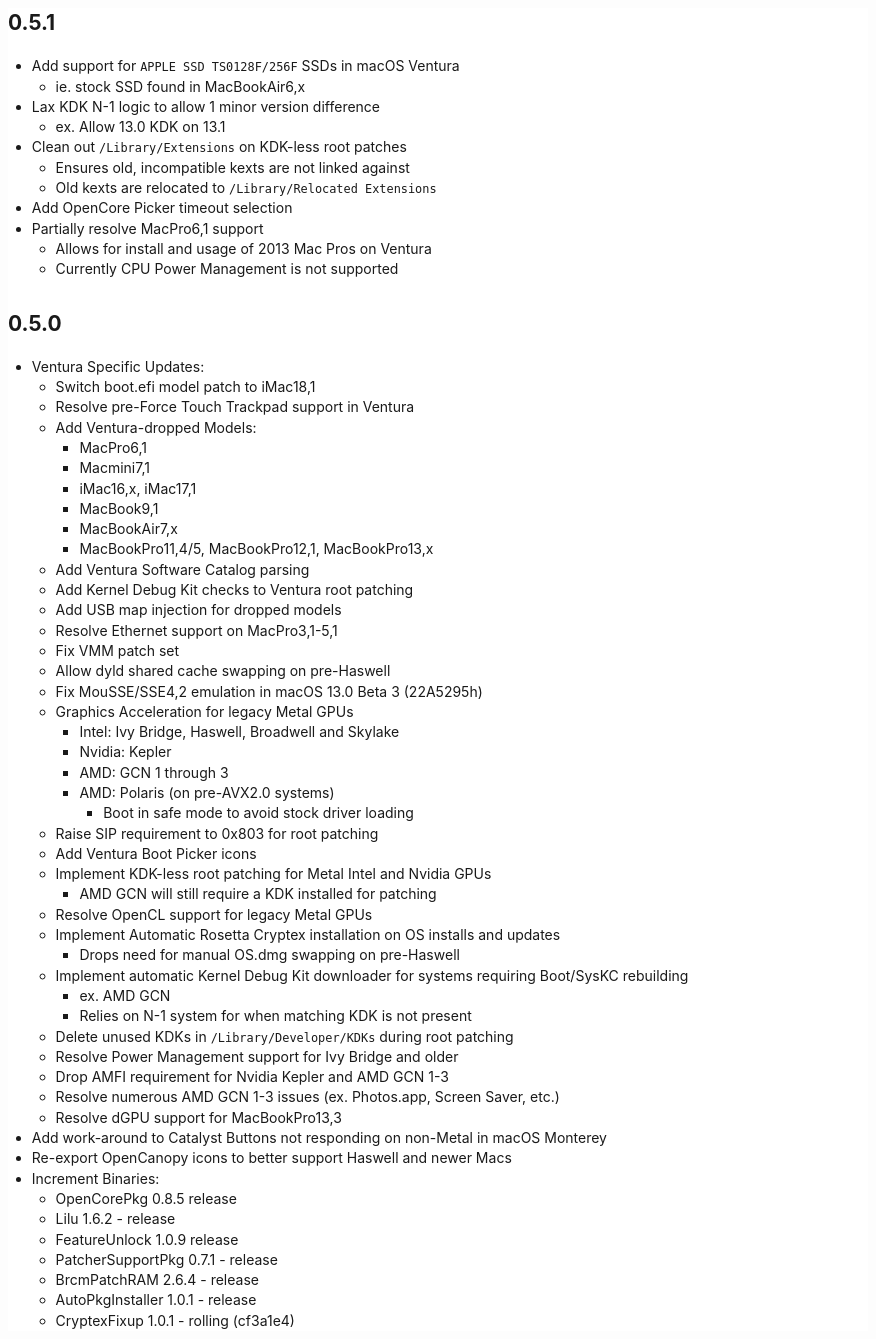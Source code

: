 ## 0.5.1
- Add support for `APPLE SSD TS0128F/256F` SSDs in macOS Ventura
  - ie. stock SSD found in MacBookAir6,x
- Lax KDK N-1 logic to allow 1 minor version difference
  - ex. Allow 13.0 KDK on 13.1
- Clean out `/Library/Extensions` on KDK-less root patches
  - Ensures old, incompatible kexts are not linked against
  - Old kexts are relocated to `/Library/Relocated Extensions`
- Add OpenCore Picker timeout selection
- Partially resolve MacPro6,1 support
  - Allows for install and usage of 2013 Mac Pros on Ventura
  - Currently CPU Power Management is not supported

## 0.5.0
- Ventura Specific Updates:
  - Switch boot.efi model patch to iMac18,1
  - Resolve pre-Force Touch Trackpad support in Ventura
  - Add Ventura-dropped Models:
    - MacPro6,1
    - Macmini7,1
    - iMac16,x, iMac17,1
    - MacBook9,1
    - MacBookAir7,x
    - MacBookPro11,4/5, MacBookPro12,1, MacBookPro13,x
  - Add Ventura Software Catalog parsing
  - Add Kernel Debug Kit checks to Ventura root patching
  - Add USB map injection for dropped models
  - Resolve Ethernet support on MacPro3,1-5,1
  - Fix VMM patch set
  - Allow dyld shared cache swapping on pre-Haswell
  - Fix MouSSE/SSE4,2 emulation in macOS 13.0 Beta 3 (22A5295h)
  - Graphics Acceleration for legacy Metal GPUs
    - Intel: Ivy Bridge, Haswell, Broadwell and Skylake
    - Nvidia: Kepler
    - AMD: GCN 1 through 3
    - AMD: Polaris (on pre-AVX2.0 systems)
      - Boot in safe mode to avoid stock driver loading
  - Raise SIP requirement to 0x803 for root patching
  - Add Ventura Boot Picker icons
  - Implement KDK-less root patching for Metal Intel and Nvidia GPUs
    - AMD GCN will still require a KDK installed for patching
  - Resolve OpenCL support for legacy Metal GPUs
  - Implement Automatic Rosetta Cryptex installation on OS installs and updates
    - Drops need for manual OS.dmg swapping on pre-Haswell
  - Implement automatic Kernel Debug Kit downloader for systems requiring Boot/SysKC rebuilding
    - ex. AMD GCN
    - Relies on N-1 system for when matching KDK is not present
  - Delete unused KDKs in `/Library/Developer/KDKs` during root patching
  - Resolve Power Management support for Ivy Bridge and older
  - Drop AMFI requirement for Nvidia Kepler and AMD GCN 1-3
  - Resolve numerous AMD GCN 1-3 issues (ex. Photos.app, Screen Saver, etc.)
  - Resolve dGPU support for MacBookPro13,3
- Add work-around to Catalyst Buttons not responding on non-Metal in macOS Monterey
- Re-export OpenCanopy icons to better support Haswell and newer Macs
- Increment Binaries:
  - OpenCorePkg 0.8.5 release
  - Lilu 1.6.2 - release
  - FeatureUnlock 1.0.9 release
  - PatcherSupportPkg 0.7.1 - release
  - BrcmPatchRAM 2.6.4 - release
  - AutoPkgInstaller 1.0.1 - release
  - CryptexFixup 1.0.1 - rolling (cf3a1e4)